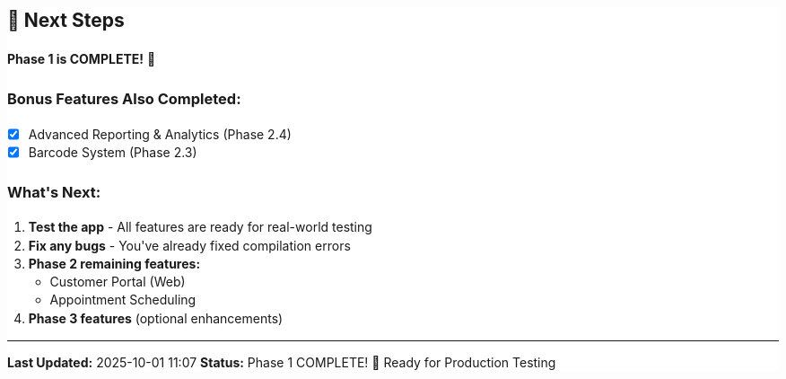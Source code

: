 
## 🎯 Next Steps

**Phase 1 is COMPLETE!** 🎉

### Bonus Features Also Completed:
- [x] Advanced Reporting & Analytics (Phase 2.4)
- [x] Barcode System (Phase 2.3)

### What's Next:
1. **Test the app** - All features are ready for real-world testing
2. **Fix any bugs** - You've already fixed compilation errors
3. **Phase 2 remaining features:**
   - Customer Portal (Web)
   - Appointment Scheduling
4. **Phase 3 features** (optional enhancements)

---

**Last Updated:** 2025-10-01 11:07
**Status:** Phase 1 COMPLETE! 🎉 Ready for Production Testing
